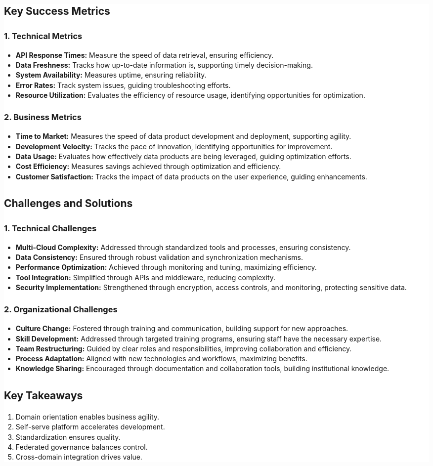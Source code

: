 ## Key Success Metrics

### 1. Technical Metrics
- **API Response Times:** Measure the speed of data retrieval, ensuring efficiency.
- **Data Freshness:** Tracks how up-to-date information is, supporting timely decision-making.
- **System Availability:** Measures uptime, ensuring reliability.
- **Error Rates:** Track system issues, guiding troubleshooting efforts.
- **Resource Utilization:** Evaluates the efficiency of resource usage, identifying opportunities for optimization.

### 2. Business Metrics
- **Time to Market:** Measures the speed of data product development and deployment, supporting agility.
- **Development Velocity:** Tracks the pace of innovation, identifying opportunities for improvement.
- **Data Usage:** Evaluates how effectively data products are being leveraged, guiding optimization efforts.
- **Cost Efficiency:** Measures savings achieved through optimization and efficiency.
- **Customer Satisfaction:** Tracks the impact of data products on the user experience, guiding enhancements.

## Challenges and Solutions

### 1. Technical Challenges
- **Multi-Cloud Complexity:** Addressed through standardized tools and processes, ensuring consistency.
- **Data Consistency:** Ensured through robust validation and synchronization mechanisms.
- **Performance Optimization:** Achieved through monitoring and tuning, maximizing efficiency.
- **Tool Integration:** Simplified through APIs and middleware, reducing complexity.
- **Security Implementation:** Strengthened through encryption, access controls, and monitoring, protecting sensitive data.

### 2. Organizational Challenges
- **Culture Change:** Fostered through training and communication, building support for new approaches.
- **Skill Development:** Addressed through targeted training programs, ensuring staff have the necessary expertise.
- **Team Restructuring:** Guided by clear roles and responsibilities, improving collaboration and efficiency.
- **Process Adaptation:** Aligned with new technologies and workflows, maximizing benefits.
- **Knowledge Sharing:** Encouraged through documentation and collaboration tools, building institutional knowledge.

## Key Takeaways

1. Domain orientation enables business agility.
2. Self-serve platform accelerates development.
3. Standardization ensures quality.
4. Federated governance balances control.
5. Cross-domain integration drives value.
